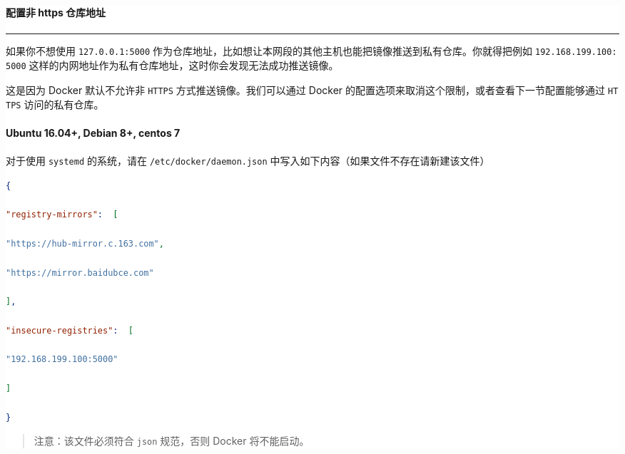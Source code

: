 #### 配置非 https 仓库地址

[](#pei-zhi-fei-https-cang-ku-di-zhi)


---------------------------------------------------------

如果你不想使用 `127.0.0.1:5000` 作为仓库地址，比如想让本网段的其他主机也能把镜像推送到私有仓库。你就得把例如 `192.168.199.100:5000` 这样的内网地址作为私有仓库地址，这时你会发现无法成功推送镜像。

这是因为 Docker 默认不允许非 `HTTPS` 方式推送镜像。我们可以通过 Docker 的配置选项来取消这个限制，或者查看下一节配置能够通过 `HTTPS` 访问的私有仓库。

####  Ubuntu 16.04+, Debian 8+, centos 7

[](#ubuntu-16.04-debian-8-centos-7)

对于使用 `systemd` 的系统，请在 `/etc/docker/daemon.json` 中写入如下内容（如果文件不存在请新建该文件）
```json
{

"registry-mirrors":  [

"https://hub-mirror.c.163.com",

"https://mirror.baidubce.com"

],

"insecure-registries":  [

"192.168.199.100:5000"

]

}
```

> 注意：该文件必须符合 `json` 规范，否则 Docker 将不能启动。



